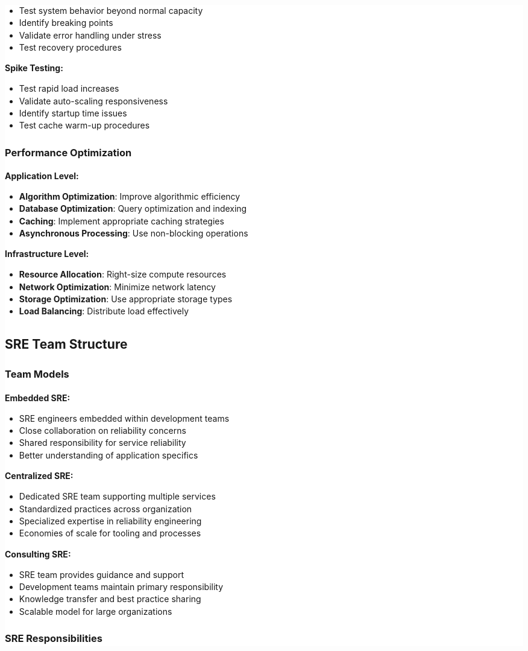 - Test system behavior beyond normal capacity
- Identify breaking points
- Validate error handling under stress
- Test recovery procedures

**Spike Testing:**

- Test rapid load increases
- Validate auto-scaling responsiveness
- Identify startup time issues
- Test cache warm-up procedures

### Performance Optimization

**Application Level:**

- **Algorithm Optimization**: Improve algorithmic efficiency
- **Database Optimization**: Query optimization and indexing
- **Caching**: Implement appropriate caching strategies
- **Asynchronous Processing**: Use non-blocking operations

**Infrastructure Level:**

- **Resource Allocation**: Right-size compute resources
- **Network Optimization**: Minimize network latency
- **Storage Optimization**: Use appropriate storage types
- **Load Balancing**: Distribute load effectively

## SRE Team Structure

### Team Models

**Embedded SRE:**

- SRE engineers embedded within development teams
- Close collaboration on reliability concerns
- Shared responsibility for service reliability
- Better understanding of application specifics

**Centralized SRE:**

- Dedicated SRE team supporting multiple services
- Standardized practices across organization
- Specialized expertise in reliability engineering
- Economies of scale for tooling and processes

**Consulting SRE:**

- SRE team provides guidance and support
- Development teams maintain primary responsibility
- Knowledge transfer and best practice sharing
- Scalable model for large organizations

### SRE Responsibilities
